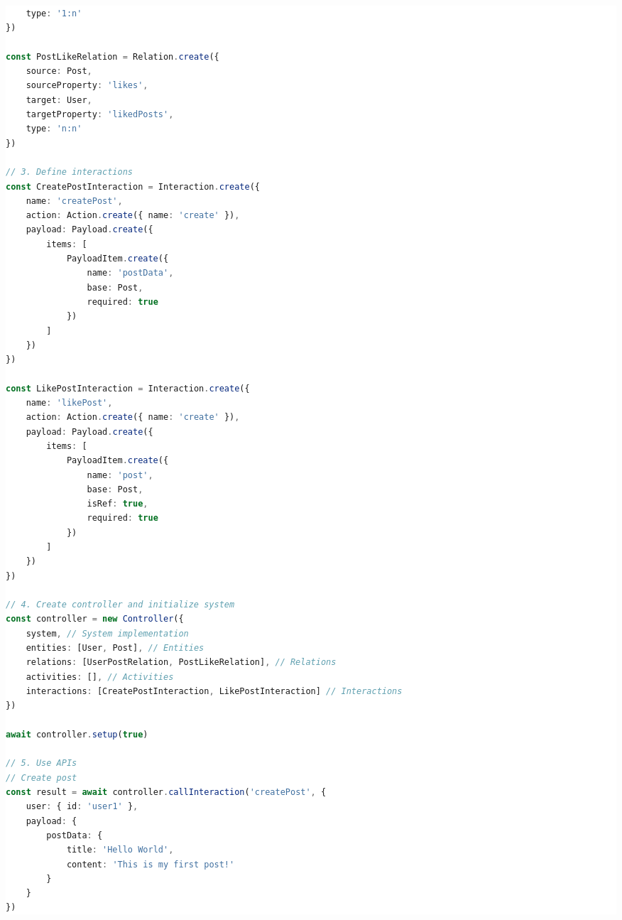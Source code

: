 ```typescript
    type: '1:n'
})

const PostLikeRelation = Relation.create({
    source: Post,
    sourceProperty: 'likes',
    target: User,
    targetProperty: 'likedPosts',
    type: 'n:n'
})

// 3. Define interactions
const CreatePostInteraction = Interaction.create({
    name: 'createPost',
    action: Action.create({ name: 'create' }),
    payload: Payload.create({
        items: [
            PayloadItem.create({
                name: 'postData',
                base: Post,
                required: true
            })
        ]
    })
})

const LikePostInteraction = Interaction.create({
    name: 'likePost',
    action: Action.create({ name: 'create' }),
    payload: Payload.create({
        items: [
            PayloadItem.create({
                name: 'post',
                base: Post,
                isRef: true,
                required: true
            })
        ]
    })
})

// 4. Create controller and initialize system
const controller = new Controller({
    system, // System implementation
    entities: [User, Post], // Entities
    relations: [UserPostRelation, PostLikeRelation], // Relations
    activities: [], // Activities
    interactions: [CreatePostInteraction, LikePostInteraction] // Interactions
})

await controller.setup(true)

// 5. Use APIs
// Create post
const result = await controller.callInteraction('createPost', {
    user: { id: 'user1' },
    payload: {
        postData: {
            title: 'Hello World',
            content: 'This is my first post!'
        }
    }
})
```